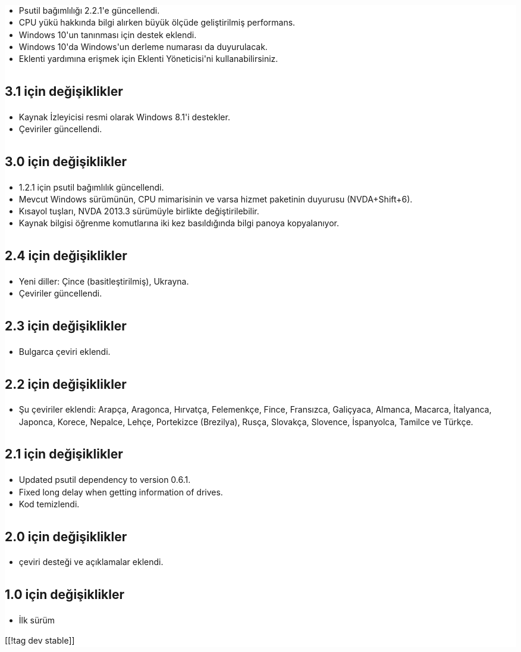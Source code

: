 * Psutil bağımlılığı 2.2.1'e güncellendi.
* CPU yükü hakkında bilgi alırken büyük ölçüde geliştirilmiş performans.
* Windows 10'un tanınması için destek eklendi.
* Windows 10'da Windows'un derleme numarası da duyurulacak.
* Eklenti yardımına erişmek için Eklenti Yöneticisi'ni kullanabilirsiniz.

## 3.1 için değişiklikler

* Kaynak İzleyicisi resmi olarak Windows 8.1'i destekler.
* Çeviriler güncellendi.

## 3.0 için değişiklikler

* 1.2.1 için psutil bağımlılık güncellendi.
* Mevcut Windows sürümünün, CPU mimarisinin ve varsa hizmet paketinin
  duyurusu (NVDA+Shift+6).
* Kısayol tuşları, NVDA 2013.3 sürümüyle birlikte değiştirilebilir.
* Kaynak bilgisi öğrenme komutlarına iki kez basıldığında bilgi panoya
  kopyalanıyor.

## 2.4 için değişiklikler

* Yeni diller: Çince (basitleştirilmiş), Ukrayna.
* Çeviriler güncellendi.

## 2.3 için değişiklikler

* Bulgarca çeviri eklendi.

## 2.2 için değişiklikler

* Şu çeviriler eklendi: Arapça, Aragonca, Hırvatça, Felemenkçe, Fince,
  Fransızca, Galiçyaca, Almanca, Macarca, İtalyanca, Japonca, Korece,
  Nepalce, Lehçe, Portekizce (Brezilya), Rusça, Slovakça, Slovence,
  İspanyolca, Tamilce ve Türkçe.

## 2.1 için değişiklikler

* Updated psutil dependency to version 0.6.1.
* Fixed long delay when getting information of drives.
* Kod temizlendi.

## 2.0 için değişiklikler

* çeviri desteği ve açıklamalar eklendi.

## 1.0 için değişiklikler

* İlk sürüm

[[!tag dev stable]]

[1]: https://www.nvaccess.org/addonStore/legacy?file=resourceMonitor
